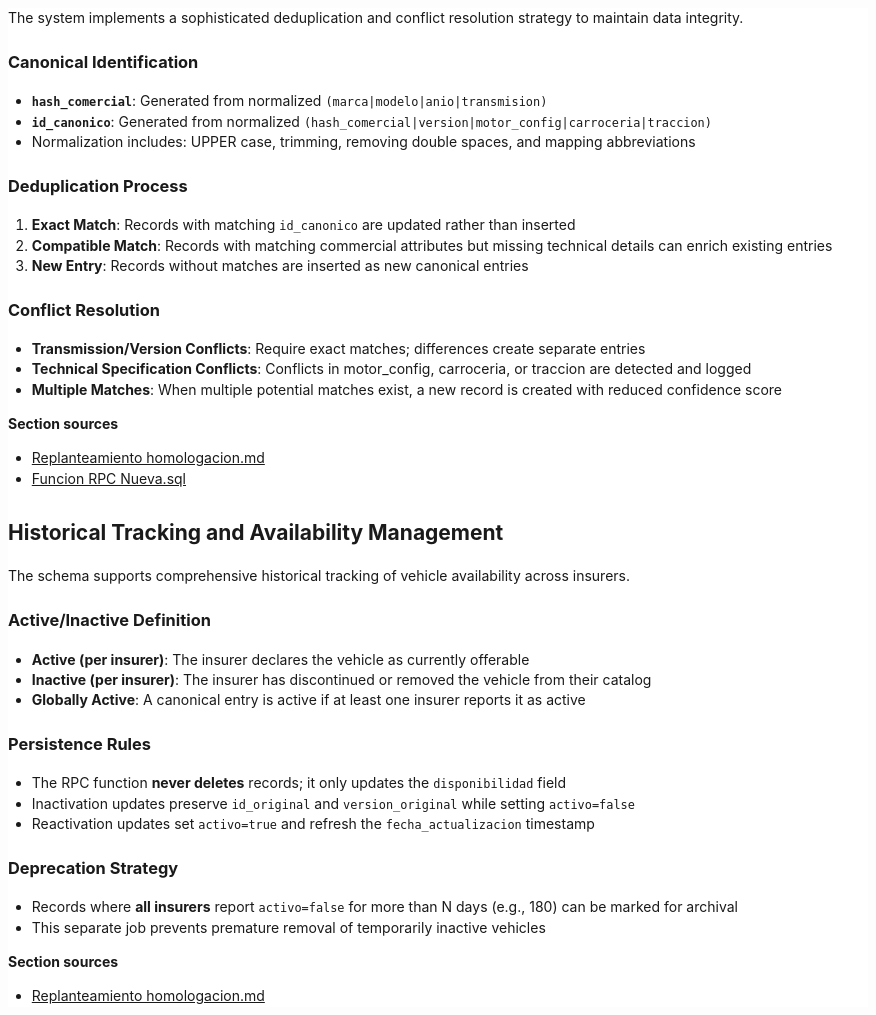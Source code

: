 The system implements a sophisticated deduplication and conflict resolution strategy to maintain data integrity.

### Canonical Identification
- **`hash_comercial`**: Generated from normalized `(marca|modelo|anio|transmision)`
- **`id_canonico`**: Generated from normalized `(hash_comercial|version|motor_config|carroceria|traccion)`
- Normalization includes: UPPER case, trimming, removing double spaces, and mapping abbreviations

### Deduplication Process
1. **Exact Match**: Records with matching `id_canonico` are updated rather than inserted
2. **Compatible Match**: Records with matching commercial attributes but missing technical details can enrich existing entries
3. **New Entry**: Records without matches are inserted as new canonical entries

### Conflict Resolution
- **Transmission/Version Conflicts**: Require exact matches; differences create separate entries
- **Technical Specification Conflicts**: Conflicts in motor_config, carroceria, or traccion are detected and logged
- **Multiple Matches**: When multiple potential matches exist, a new record is created with reduced confidence score

**Section sources**
- [Replanteamiento homologacion.md](file://src/supabase/Replanteamiento%20homologacion.md#L103-L108)
- [Funcion RPC Nueva.sql](file://src/supabase/Funcion%20RPC%20Nueva.sql#L1-L429)

## Historical Tracking and Availability Management

The schema supports comprehensive historical tracking of vehicle availability across insurers.

### Active/Inactive Definition
- **Active (per insurer)**: The insurer declares the vehicle as currently offerable
- **Inactive (per insurer)**: The insurer has discontinued or removed the vehicle from their catalog
- **Globally Active**: A canonical entry is active if at least one insurer reports it as active

### Persistence Rules
- The RPC function **never deletes** records; it only updates the `disponibilidad` field
- Inactivation updates preserve `id_original` and `version_original` while setting `activo=false`
- Reactivation updates set `activo=true` and refresh the `fecha_actualizacion` timestamp

### Deprecation Strategy
- Records where **all insurers** report `activo=false` for more than N days (e.g., 180) can be marked for archival
- This separate job prevents premature removal of temporarily inactive vehicles

**Section sources**
- [Replanteamiento homologacion.md](file://src/supabase/Replanteamiento%20homologacion.md#L110-L130)
